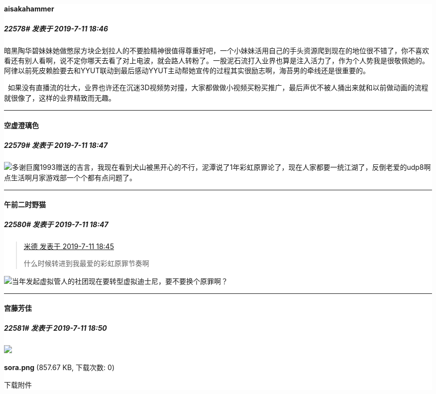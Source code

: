 ####  aisakahammer  
##### 22578#       发表于 2019-7-11 18:46




 暗黑陶华碧妹妹她做憋尿方块企划拉人的不要脸精神很值得尊重好吧，一个小妹妹活用自己的手头资源爬到现在的地位很不错了，你不喜欢看还有别人看啊，说不定你哪天去看了对上电波，就会路人转粉了。一股泥石流打入业界也算是注入活力了，作为个人势我是很敬佩她的。阿律以前死皮赖脸要去和YYUT联动到最后感动YYUT主动帮她宣传的过程其实很励志啊，海苔男的牵线还是很重要的。

  如果没有直播流的壮大，业界也许还在沉迷3D视频势对撞，大家都做做小视频买粉买推广，最后声优不被人捅出来就和以前做动画的流程就很像了，这样的业界精致而无趣。







-----

####  空虚澄璃色  
##### 22579#       发表于 2019-7-11 18:47



<img src="https://static.saraba1st.com/image/smiley/face2017/018.png" referrerpolicy="no-referrer">多谢巨魔1993赠送的吉言，我现在看到犬山被黑开心的不行，泥潭说了1年彩虹原罪论了，现在人家都要一统江湖了，反倒老爱的udp8啊点生活啊月家游戏部一个个都有点问题了。







-----

####  午前二时野猫  
##### 22580#       发表于 2019-7-11 18:47



<blockquote><a href="httphttps://bbs.saraba1st.com/2b/forum.php?mod=redirect&amp;goto=findpost&amp;pid=44476049&amp;ptid=1823171" target="_blank">米德 发表于 2019-7-11 18:45</a>

什么时候转进到我最爱的彩虹原罪节奏啊</blockquote>
<img src="https://static.saraba1st.com/image/smiley/face2017/067.png" referrerpolicy="no-referrer">当年发起虚拟管人的社团现在要转型虚拟迪士尼，要不要换个原罪啊？







-----

####  宫藤芳佳  
##### 22581#       发表于 2019-7-11 18:50




<img src="https://img.saraba1st.com/forum/201907/11/185027du8uutcc9zwltqi1.png" referrerpolicy="no-referrer">


<strong>sora.png</strong> (857.67 KB, 下载次数: 0)

下载附件
